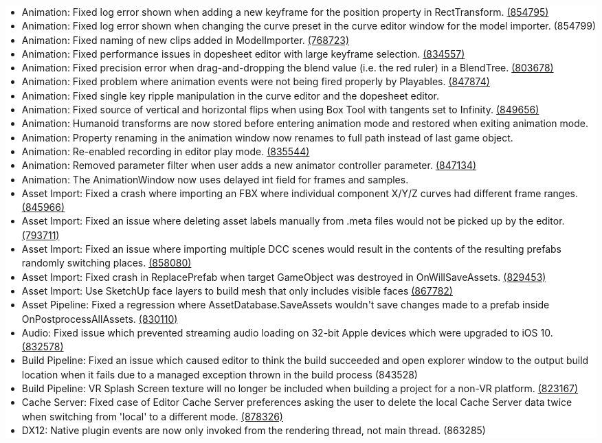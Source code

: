 *   Animation: Fixed log error shown when adding a new keyframe for the position property in RectTransform. [(854795)](https://issuetracker.unity3d.com/issues/aw-adding-key-to-rect-transform-generates-an-error)
*   Animation: Fixed log error shown when changing the curve preset in the curve editor window for the model importer. (854799)
*   Animation: Fixed naming of new clips added in ModelImporter. [(768723)](https://issuetracker.unity3d.com/issues/modelimporter-second-animation-clip-name-gets-index-plus-10)
*   Animation: Fixed performance issues in dopesheet editor with large keyframe selection. [(834557)](https://issuetracker.unity3d.com/issues/aw-selecting-multiple-keys-in-baked-animation-clip-slows-down-rendering-no-manip)
*   Animation: Fixed precision error when drag-and-dropping the blend value (i.e. the red ruler) in a BlendTree. [(803678)](https://issuetracker.unity3d.com/issues/anim-blend-tree-preview-blend-control-red-line-click-offset)
*   Animation: Fixed problem where animation events were not being fired properly by Playables. [(847874)](https://issuetracker.unity3d.com/issues/first-animationevent-on-a-looped-clip-is-skipped-after-the-first-cycle)
*   Animation: Fixed single key ripple manipulation in the curve editor and the dopesheet editor.
*   Animation: Fixed source of vertical and horizontal flips when using Box Tool with tangents set to Infinity. [(849656)](https://issuetracker.unity3d.com/issues/animationwindow-curve-is-invisbile-and-isfinite-key-dot-value-assert-is-printed-after-flipping-the-curve-using-multi-key-editor)
*   Animation: Humanoid transforms are now stored before entering animation mode and restored when exiting animation mode.
*   Animation: Property renaming in the animation window now renames to full path instead of last game object.
*   Animation: Re-enabled recording in editor play mode. [(835544)](https://issuetracker.unity3d.com/issues/aw-no-longer-able-to-record-in-editor-play-mode)
*   Animation: Removed parameter filter when user adds a new animator controller parameter. [(847134)](https://issuetracker.unity3d.com/issues/adding-parameter-in-animator-controller-when-search-field-has-text-in-it-blocks-further-interaction)
*   Animation: The AnimationWindow now uses delayed int field for frames and samples.
*   Asset Import: Fixed a crash where importing an FBX where individual component X/Y/Z curves had different frame ranges. [(845966)](https://issuetracker.unity3d.com/issues/importing-slash-reimporting-specific-fbx-file-crashes-editor)
*   Asset Import: Fixed an issue where deleting asset labels manually from .meta files would not be picked up by the editor. [(793711)](https://issuetracker.unity3d.com/issues/modifying-asset-meta-files-directly-does-not-rebuild-library)
*   Asset Import: Fixed an issue where importing multiple DCC scenes would result in the contents of the resulting prefabs randomly switching places. [(858080)](https://issuetracker.unity3d.com/issues/when-multiple-mb-maya-binary-files-are-imported-the-imported-files-do-not-match-up-correctly-with-the-original-files)
*   Asset Import: Fixed crash in ReplacePrefab when target GameObject was destroyed in OnWillSaveAssets. [(829453)](https://issuetracker.unity3d.com/issues/crash-in-collectobjecthierarchywithhideflagfilter-if-gameobject-is-deleted-in-onwillsaveassets-callback-during-replaceprefab)
*   Asset Import: Use SketchUp face layers to build mesh that only includes visible faces [(867782)](https://issuetracker.unity3d.com/issues/sketcup-object-which-is-in-the-invisible-layer-imported-to-unity-becomes-visible)
*   Asset Pipeline: Fixed a regression where AssetDatabase.SaveAssets wouldn't save changes made to a prefab inside OnPostprocessAllAssets. [(830110)](https://issuetracker.unity3d.com/issues/assetdatabase-dot-saveassets-not-saving-changes-made-to-a-prefab)
*   Audio: Fixed issue which prevented streaming audio loading on 32-bit Apple devices which were upgraded to iOS 10. [(832578)](https://issuetracker.unity3d.com/issues/ios-audio-with-streaming-load-type-does-not-play-on-some-devices-running-ios-10)
*   Build Pipeline: Fixed an issue which caused editor to think the build succeeded and open explorer window to the output build location when it fails due to a managed exception thrown in the build process (843528)
*   Build Pipeline: VR Splash Screen texture will no longer be included when building a project for a non-VR platform. [(823167)](https://issuetracker.unity3d.com/issues/ios-standalone-vr-splash-image-is-included-into-ios-builds)
*   Cache Server: Fixed case of Editor Cache Server preferences asking the user to delete the local Cache Server data twice when switching from 'local' to a different mode. [(878326)](https://issuetracker.unity3d.com/issues/cache-server-delete-old-cache-dialog-window-appears-twice-when-switching-from-local-to-remote-mode)
*   DX12: Native plugin events are now only invoked from the rendering thread, not main thread. (863285)